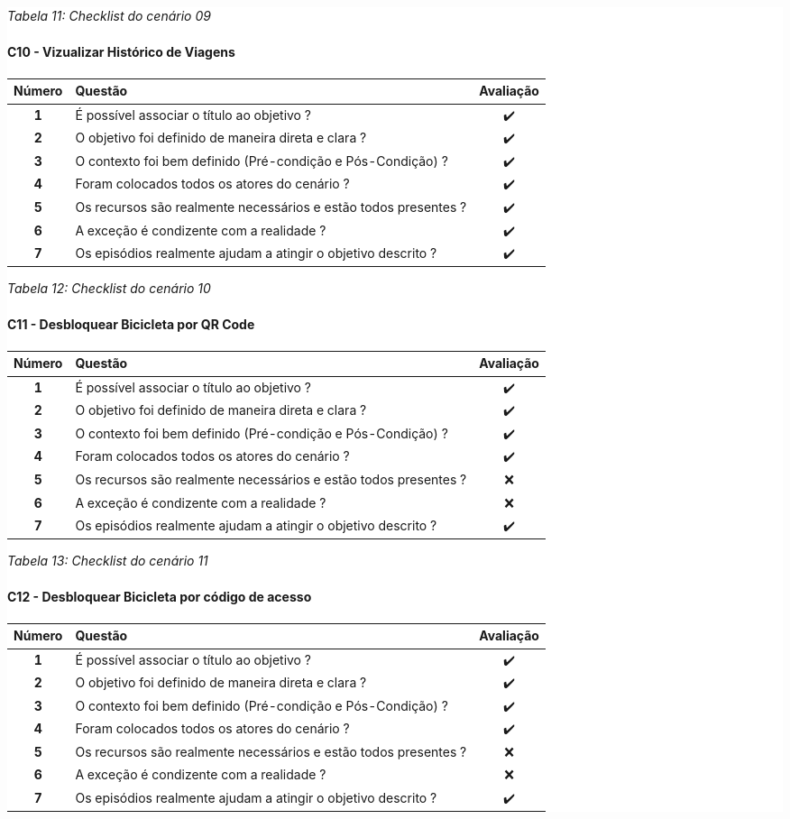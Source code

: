 *Tabela 11: Checklist do cenário 09*

#### C10 - Vizualizar Histórico de Viagens
|  Número  | Questão                                                         | Avaliação |
| :------: | :-------------------------------------------------------------- | :-------: |
| <b>1</b> | É possível associar o título ao objetivo ?                      |    ✔️   |
| <b>2</b> | O objetivo foi definido de maneira direta e clara ?             |    ✔️   |
| <b>3</b> | O contexto foi bem definido (Pré-condição e Pós-Condição) ?     |    ✔️   |
| <b>4</b> | Foram colocados todos os atores do cenário ?                    |    ✔️   |
| <b>5</b> | Os recursos são realmente necessários e estão todos presentes ? |    ✔️   |
| <b>6</b> | A exceção é condizente com a realidade ?                        |    ✔️   |
| <b>7</b> | Os episódios realmente ajudam a atingir o objetivo descrito ?   |    ✔️   |

*Tabela 12: Checklist do cenário 10*

#### C11 - Desbloquear Bicicleta por QR Code
|  Número  | Questão                                                         | Avaliação |
| :------: | :-------------------------------------------------------------- | :-------: |
| <b>1</b> | É possível associar o título ao objetivo ?                      |    ✔️  |
| <b>2</b> | O objetivo foi definido de maneira direta e clara ?             |    ✔️  |
| <b>3</b> | O contexto foi bem definido (Pré-condição e Pós-Condição) ?     |    ✔️  |
| <b>4</b> | Foram colocados todos os atores do cenário ?                    |    ✔️  |
| <b>5</b> | Os recursos são realmente necessários e estão todos presentes ? |    ❌  |
| <b>6</b> | A exceção é condizente com a realidade ?                        |    ❌  |
| <b>7</b> | Os episódios realmente ajudam a atingir o objetivo descrito ?   |    ✔️   |

*Tabela 13: Checklist do cenário 11*

#### C12 - Desbloquear Bicicleta por código de acesso
|  Número  | Questão                                                         | Avaliação |
| :------: | :-------------------------------------------------------------- | :-------: |
| <b>1</b> | É possível associar o título ao objetivo ?                      |    ✔️  |
| <b>2</b> | O objetivo foi definido de maneira direta e clara ?             |    ✔️  |
| <b>3</b> | O contexto foi bem definido (Pré-condição e Pós-Condição) ?     |    ✔️  |
| <b>4</b> | Foram colocados todos os atores do cenário ?                    |    ✔️  |
| <b>5</b> | Os recursos são realmente necessários e estão todos presentes ? |    ❌  |
| <b>6</b> | A exceção é condizente com a realidade ?                        |    ❌  |
| <b>7</b> | Os episódios realmente ajudam a atingir o objetivo descrito ?   |    ✔️   |
